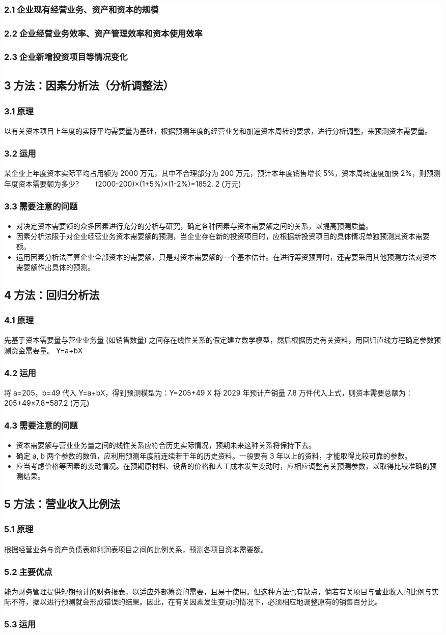 ### 2.1 企业现有经营业务、资产和资本的规模

### 2.2 企业经营业务效率、资产管理效率和资本使用效率

### 2.3 企业新增投资项目等情况变化

## 3 方法：因素分析法（分析调整法）

### 3.1 原理
以有关资本项目上年度的实际平均需要量为基础，根据预测年度的经营业务和加速资本周转的要求，进行分析调整，来预测资本需要量。

### 3.2 运用
某企业上年度资本实际平均占用额为 2000 万元，其中不合理部分为 200 万元，预计本年度销售增长 5%，资本周转速度加快 2%，则预测年度资本需要额为多少?
　　(2000-200)×(1+5%)×(1-2%)=1852. 2 (万元)

### 3.3 需要注意的问题
- 对决定资本需要额的众多因素进行充分的分析与研究，确定各种因素与资本需要额之间的关系，以提高预测质量。
- 因素分析法限于对企业经营业务资本需要额的预测，当企业存在新的投资项目时，应根据新投资项目的具体情况单独预测其资本需要额。
- 运用因素分析法匡算企业全部资本的需要额，只是对资本需要额的一个基本估计。在进行筹资预算时，还需要采用其他预测方法对资本需要额作出具体的预测。

## 4 方法：回归分析法

### 4.1 原理
先基于资本需要量与营业业务量 (如销售数量) 之间存在线性关系的假定建立数学模型，然后根据历史有关资料，用回归直线方程确定参数预测资金需要量。
Y=a+bX

### 4.2 运用
将 a=205，b=49 代入 Y=a+bX，得到预测模型为：Y=205+49 X
将 2029 年预计产销量 7.8 万件代入上式，则资本需要总额为：205+49×7.8=587.2 (万元)

### 4.3 需要注意的问题
- 资本需要额与营业业务量之间的线性关系应符合历史实际情况，预期未来这种关系将保持下去。
- 确定 a, b 两个参数的数值，应利用预测年度前连续若干年的历史资料。一般要有 3 年以上的资料，才能取得比较可靠的参数。
- 应当考虑价格等因素的变动情况。在预期原材料、设备的价格和人工成本发生变动时，应相应调整有关预测参数，以取得比较准确的预测结果。

## 5 方法：营业收入比例法

### 5.1 原理
根据经营业务与资产负债表和利润表项目之间的比例关系，预测各项目资本需要额。

### 5.2 主要优点
能为财务管理提供短期预计的财务报表，以适应外部筹资的需要，且易于使用。但这种方法也有缺点，倘若有关项目与营业收入的比例与实际不符，据以进行预测就会形成错误的结果。因此，在有关因素发生变动的情况下，必须相应地调整原有的销售百分比。

### 5.3 运用
